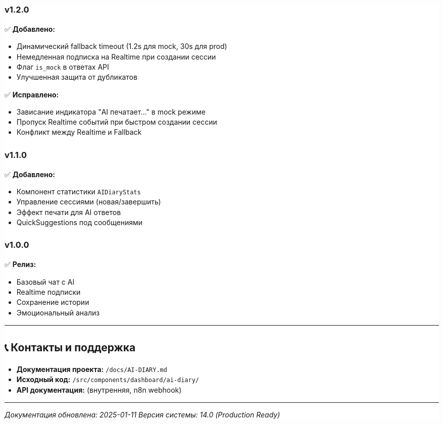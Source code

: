 ### v1.2.0

✅ **Добавлено:**
- Динамический fallback timeout (1.2s для mock, 30s для prod)
- Немедленная подписка на Realtime при создании сессии
- Флаг `is_mock` в ответах API
- Улучшенная защита от дубликатов

✅ **Исправлено:**
- Зависание индикатора "AI печатает..." в mock режиме
- Пропуск Realtime событий при быстром создании сессии
- Конфликт между Realtime и Fallback

### v1.1.0

✅ **Добавлено:**
- Компонент статистики `AIDiaryStats`
- Управление сессиями (новая/завершить)
- Эффект печати для AI ответов
- QuickSuggestions под сообщениями

### v1.0.0

✅ **Релиз:**
- Базовый чат с AI
- Realtime подписки
- Сохранение истории
- Эмоциональный анализ

---

## 📞 Контакты и поддержка

- **Документация проекта:** `/docs/AI-DIARY.md`
- **Исходный код:** `/src/components/dashboard/ai-diary/`
- **API документация:** (внутренняя, n8n webhook)

---

*Документация обновлена: 2025-01-11*
*Версия системы: 14.0 (Production Ready)*